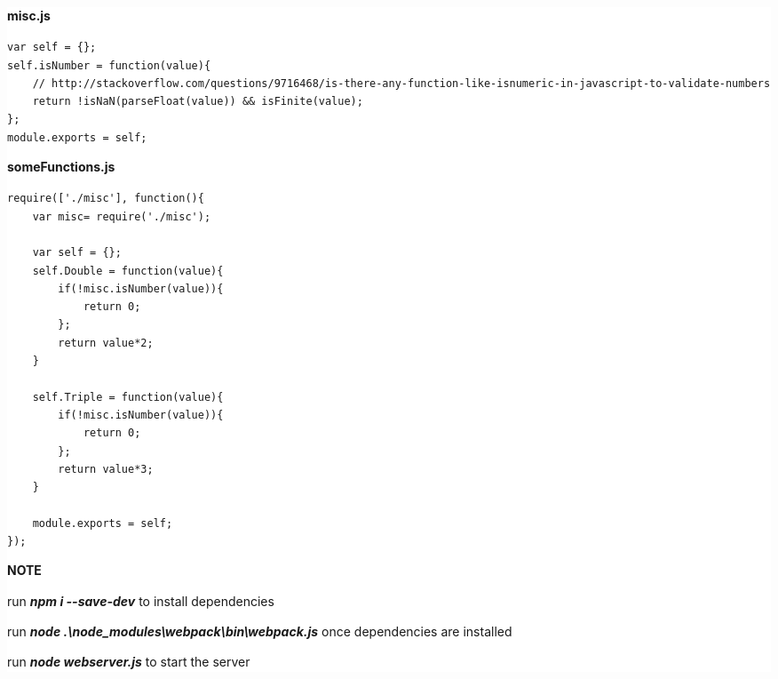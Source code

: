 **misc.js**

    var self = {};
    self.isNumber = function(value){
        // http://stackoverflow.com/questions/9716468/is-there-any-function-like-isnumeric-in-javascript-to-validate-numbers
        return !isNaN(parseFloat(value)) && isFinite(value);
    };
    module.exports = self;

**someFunctions.js**

    require(['./misc'], function(){
        var misc= require('./misc');
    
        var self = {};
        self.Double = function(value){
            if(!misc.isNumber(value)){
                return 0;
            };
            return value*2;
        }
    
        self.Triple = function(value){
            if(!misc.isNumber(value)){
                return 0;
            };
            return value*3;
        }
    
        module.exports = self;
    });

**NOTE**

run ***npm i --save-dev*** to install dependencies

run ***node .\node_modules\webpack\bin\webpack.js*** once dependencies are installed

run ***node webserver.js*** to start the server



  [1]: https://nodejs.org/
  [2]: https://www.npmjs.com/